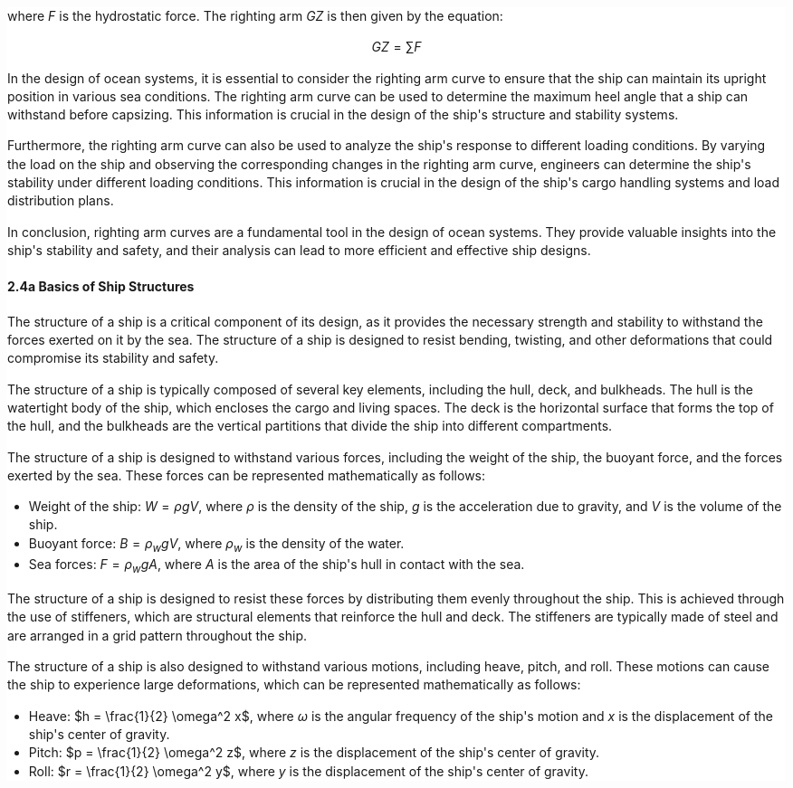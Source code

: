 where $F$ is the hydrostatic force. The righting arm $GZ$ is then given by the equation:

$$
GZ = \sum F
$$

In the design of ocean systems, it is essential to consider the righting arm curve to ensure that the ship can maintain its upright position in various sea conditions. The righting arm curve can be used to determine the maximum heel angle that a ship can withstand before capsizing. This information is crucial in the design of the ship's structure and stability systems.

Furthermore, the righting arm curve can also be used to analyze the ship's response to different loading conditions. By varying the load on the ship and observing the corresponding changes in the righting arm curve, engineers can determine the ship's stability under different loading conditions. This information is crucial in the design of the ship's cargo handling systems and load distribution plans.

In conclusion, righting arm curves are a fundamental tool in the design of ocean systems. They provide valuable insights into the ship's stability and safety, and their analysis can lead to more efficient and effective ship designs.




#### 2.4a Basics of Ship Structures

The structure of a ship is a critical component of its design, as it provides the necessary strength and stability to withstand the forces exerted on it by the sea. The structure of a ship is designed to resist bending, twisting, and other deformations that could compromise its stability and safety.

The structure of a ship is typically composed of several key elements, including the hull, deck, and bulkheads. The hull is the watertight body of the ship, which encloses the cargo and living spaces. The deck is the horizontal surface that forms the top of the hull, and the bulkheads are the vertical partitions that divide the ship into different compartments.

The structure of a ship is designed to withstand various forces, including the weight of the ship, the buoyant force, and the forces exerted by the sea. These forces can be represented mathematically as follows:

- Weight of the ship: $W = \rho g V$, where $\rho$ is the density of the ship, $g$ is the acceleration due to gravity, and $V$ is the volume of the ship.
- Buoyant force: $B = \rho_w g V$, where $\rho_w$ is the density of the water.
- Sea forces: $F = \rho_w g A$, where $A$ is the area of the ship's hull in contact with the sea.

The structure of a ship is designed to resist these forces by distributing them evenly throughout the ship. This is achieved through the use of stiffeners, which are structural elements that reinforce the hull and deck. The stiffeners are typically made of steel and are arranged in a grid pattern throughout the ship.

The structure of a ship is also designed to withstand various motions, including heave, pitch, and roll. These motions can cause the ship to experience large deformations, which can be represented mathematically as follows:

- Heave: $h = \frac{1}{2} \omega^2 x$, where $\omega$ is the angular frequency of the ship's motion and $x$ is the displacement of the ship's center of gravity.
- Pitch: $p = \frac{1}{2} \omega^2 z$, where $z$ is the displacement of the ship's center of gravity.
- Roll: $r = \frac{1}{2} \omega^2 y$, where $y$ is the displacement of the ship's center of gravity.
